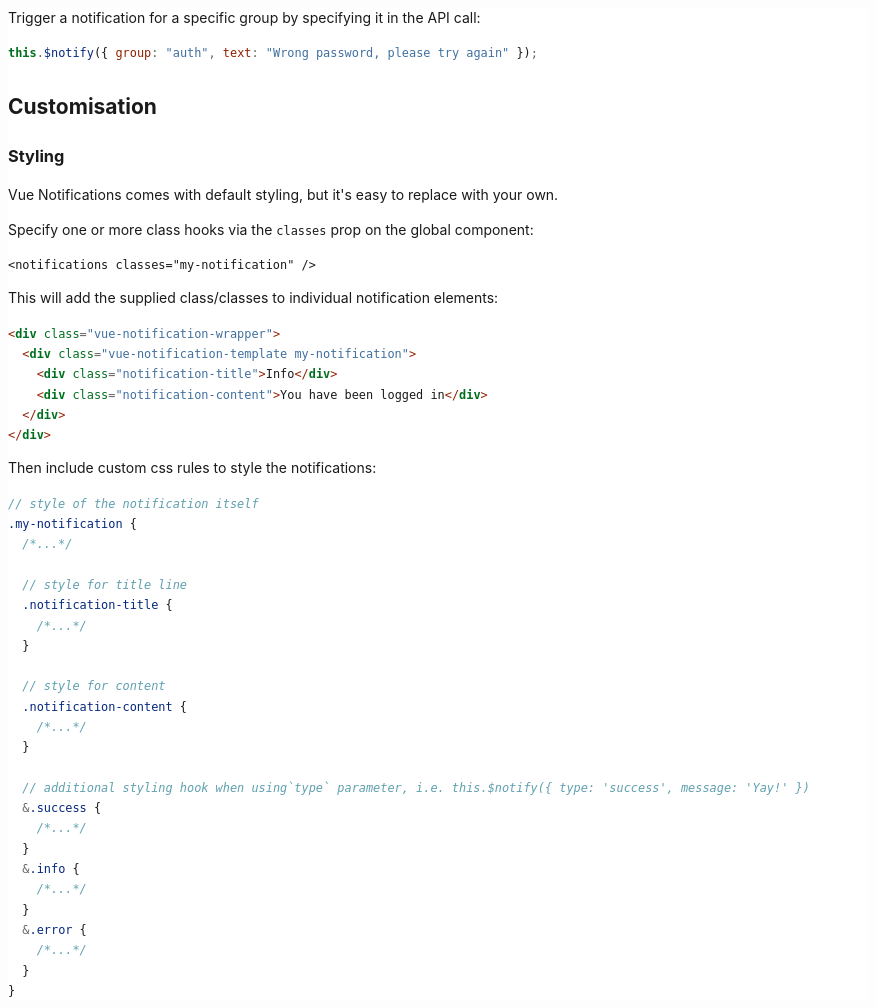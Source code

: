 Trigger a notification for a specific group by specifying it in the API call:

```javascript
this.$notify({ group: "auth", text: "Wrong password, please try again" });
```

## Customisation

### Styling

Vue Notifications comes with default styling, but it's easy to replace with your own.

Specify one or more class hooks via the `classes` prop on the global component:

```vue
<notifications classes="my-notification" />
```

This will add the supplied class/classes to individual notification elements:

```html
<div class="vue-notification-wrapper">
  <div class="vue-notification-template my-notification">
    <div class="notification-title">Info</div>
    <div class="notification-content">You have been logged in</div>
  </div>
</div>
```

Then include custom css rules to style the notifications:

```scss
// style of the notification itself
.my-notification {
  /*...*/

  // style for title line
  .notification-title {
    /*...*/
  }

  // style for content
  .notification-content {
    /*...*/
  }

  // additional styling hook when using`type` parameter, i.e. this.$notify({ type: 'success', message: 'Yay!' })
  &.success {
    /*...*/
  }
  &.info {
    /*...*/
  }
  &.error {
    /*...*/
  }
}
```
